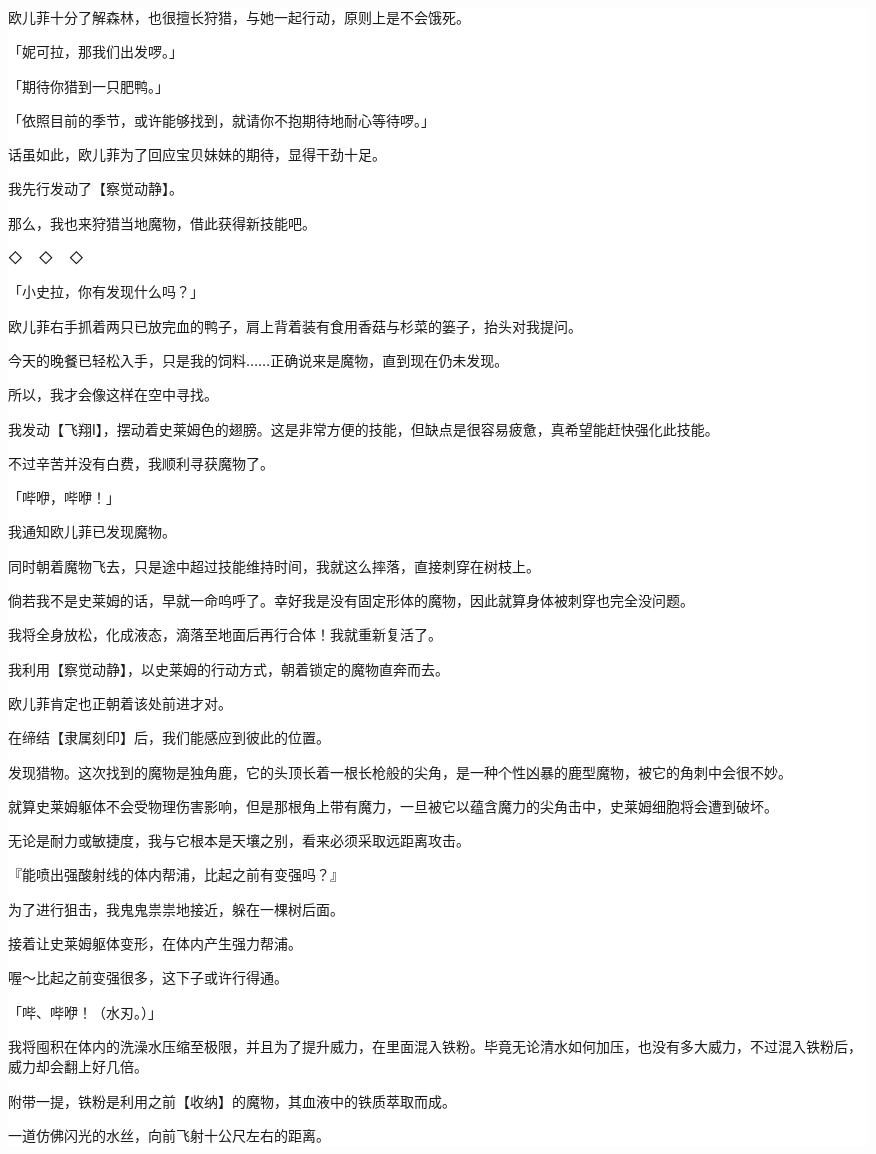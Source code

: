 欧儿菲十分了解森林，也很擅长狩猎，与她一起行动，原则上是不会饿死。

「妮可拉，那我们出发啰。」

「期待你猎到一只肥鸭。」

「依照目前的季节，或许能够找到，就请你不抱期待地耐心等待啰。」

话虽如此，欧儿菲为了回应宝贝妹妹的期待，显得干劲十足。

我先行发动了【察觉动静】。

那么，我也来狩猎当地魔物，借此获得新技能吧。

◇    ◇    ◇

「小史拉，你有发现什么吗？」

欧儿菲右手抓着两只已放完血的鸭子，肩上背着装有食用香菇与杉菜的篓子，抬头对我提问。

今天的晚餐已轻松入手，只是我的饲料……正确说来是魔物，直到现在仍未发现。

所以，我才会像这样在空中寻找。

我发动【飞翔Ⅰ】，摆动着史莱姆色的翅膀。这是非常方便的技能，但缺点是很容易疲惫，真希望能赶快强化此技能。

不过辛苦并没有白费，我顺利寻获魔物了。

「哔咿，哔咿！」

我通知欧儿菲已发现魔物。

同时朝着魔物飞去，只是途中超过技能维持时间，我就这么摔落，直接刺穿在树枝上。

倘若我不是史莱姆的话，早就一命呜呼了。幸好我是没有固定形体的魔物，因此就算身体被刺穿也完全没问题。

我将全身放松，化成液态，滴落至地面后再行合体！我就重新复活了。

我利用【察觉动静】，以史莱姆的行动方式，朝着锁定的魔物直奔而去。

欧儿菲肯定也正朝着该处前进才对。

在缔结【隶属刻印】后，我们能感应到彼此的位置。

发现猎物。这次找到的魔物是独角鹿，它的头顶长着一根长枪般的尖角，是一种个性凶暴的鹿型魔物，被它的角刺中会很不妙。

就算史莱姆躯体不会受物理伤害影响，但是那根角上带有魔力，一旦被它以蕴含魔力的尖角击中，史莱姆细胞将会遭到破坏。

无论是耐力或敏捷度，我与它根本是天壤之别，看来必须采取远距离攻击。

『能喷出强酸射线的体内帮浦，比起之前有变强吗？』

为了进行狙击，我鬼鬼祟祟地接近，躲在一棵树后面。

接着让史莱姆躯体变形，在体内产生强力帮浦。

喔～比起之前变强很多，这下子或许行得通。

「哔、哔咿！（水刃。）」

我将囤积在体内的洗澡水压缩至极限，并且为了提升威力，在里面混入铁粉。毕竟无论清水如何加压，也没有多大威力，不过混入铁粉后，威力却会翻上好几倍。

附带一提，铁粉是利用之前【收纳】的魔物，其血液中的铁质萃取而成。

一道仿佛闪光的水丝，向前飞射十公尺左右的距离。
